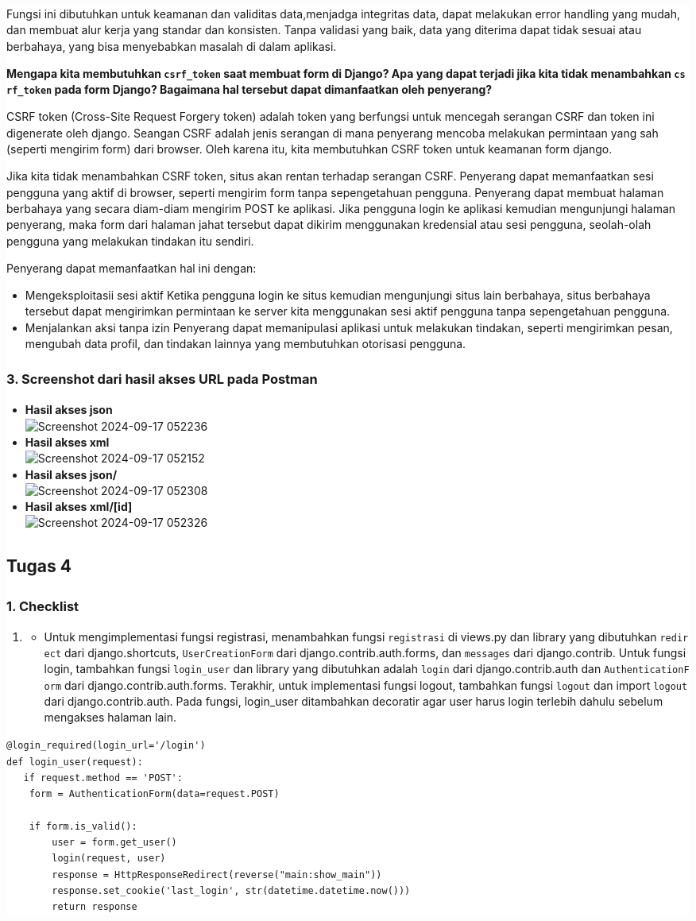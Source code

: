 Fungsi ini dibutuhkan untuk keamanan dan validitas data,menjadga integritas data, dapat melakukan error handling yang mudah, dan membuat alur kerja yang standar dan konsisten. Tanpa validasi yang baik, data yang diterima dapat tidak sesuai atau berbahaya, yang bisa menyebabkan masalah di dalam aplikasi.

<b>Mengapa kita membutuhkan `csrf_token` saat membuat form di Django? Apa yang dapat terjadi jika kita tidak menambahkan `csrf_token` pada form Django? Bagaimana hal tersebut dapat dimanfaatkan oleh penyerang?</b> <br>

CSRF token (Cross-Site Request Forgery token) adalah token yang berfungsi untuk mencegah serangan CSRF dan token ini digenerate oleh django. Seangan CSRF adalah jenis serangan di mana penyerang mencoba melakukan permintaan yang sah (seperti mengirim form) dari browser. Oleh karena itu, kita membutuhkan CSRF token untuk keamanan form django. 

Jika kita tidak menambahkan CSRF token, situs akan rentan terhadap serangan CSRF. Penyerang dapat memanfaatkan sesi pengguna yang aktif di browser, seperti mengirim form tanpa sepengetahuan pengguna. Penyerang dapat membuat halaman berbahaya yang secara diam-diam mengirim POST ke aplikasi. Jika pengguna login ke aplikasi kemudian mengunjungi halaman penyerang, maka form dari halaman jahat tersebut dapat dikirim menggunakan kredensial atau sesi pengguna, seolah-olah pengguna yang melakukan tindakan itu sendiri. 

Penyerang dapat memanfaatkan hal ini dengan:
- Mengeksploitasii sesi aktif
Ketika pengguna login ke situs kemudian mengunjungi situs lain berbahaya, situs berbahaya tersebut dapat mengirimkan permintaan ke server kita menggunakan sesi aktif pengguna tanpa sepengetahuan pengguna. 
- Menjalankan aksi tanpa izin
Penyerang dapat memanipulasi aplikasi untuk melakukan tindakan, seperti mengirimkan pesan, mengubah data profil, dan tindakan lainnya yang membutuhkan otorisasi pengguna.

### 3. Screenshot dari hasil akses URL pada Postman
* <b>Hasil akses json</b> <br>
![Screenshot 2024-09-17 052236](https://github.com/user-attachments/assets/b4ed4ae5-c676-4eb0-ab8c-fa3ae204a140)
* <b>Hasil akses xml</b> <br>
![Screenshot 2024-09-17 052152](https://github.com/user-attachments/assets/6d62a2f7-b391-487c-afc6-5bf3a3f60942)
* <b>Hasil akses json/</b> <br>
![Screenshot 2024-09-17 052308](https://github.com/user-attachments/assets/53f4bcb9-d915-42d0-9011-9910259819a4)
* <b>Hasil akses xml/[id]</b> <br>
![Screenshot 2024-09-17 052326](https://github.com/user-attachments/assets/19287553-919d-4f75-b71c-d1fe991f8c42)

## Tugas 4
### 1. Checklist
1. * Untuk mengimplementasi fungsi registrasi, menambahkan fungsi `registrasi` di views.py dan library yang dibutuhkan `redirect` dari django.shortcuts, `UserCreationForm` dari django.contrib.auth.forms, dan `messages` dari django.contrib. Untuk fungsi login, tambahkan fungsi `login_user` dan library yang dibutuhkan adalah `login` dari django.contrib.auth dan `AuthenticationForm` dari django.contrib.auth.forms. Terakhir, untuk implementasi fungsi logout, tambahkan fungsi `logout` dan import `logout` dari django.contrib.auth. Pada fungsi, login_user ditambahkan decoratir agar user harus login terlebih dahulu sebelum mengakses halaman lain. 
```
@login_required(login_url='/login')
def login_user(request):
   if request.method == 'POST':
    form = AuthenticationForm(data=request.POST)

    if form.is_valid():
        user = form.get_user()
        login(request, user)
        response = HttpResponseRedirect(reverse("main:show_main"))
        response.set_cookie('last_login', str(datetime.datetime.now()))
        return response

```